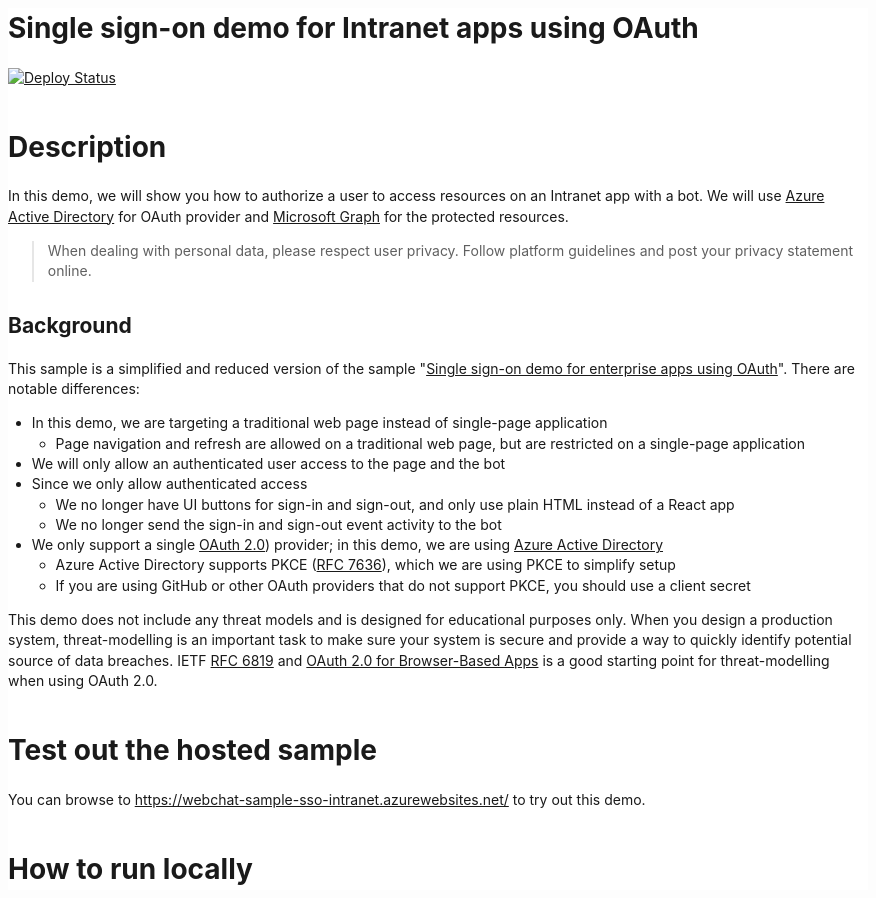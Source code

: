 # Single sign-on demo for Intranet apps using OAuth

[![Deploy Status](https://fuselabs.vsrm.visualstudio.com/_apis/public/Release/badge/531382a8-71ae-46c8-99eb-9512ccb91a43/9/9)](https://webchat-sample-sso-intranet.azurewebsites.net/)

# Description

In this demo, we will show you how to authorize a user to access resources on an Intranet app with a bot. We will use [Azure Active Directory](https://azure.microsoft.com/en-us/services/active-directory/) for OAuth provider and [Microsoft Graph](https://developer.microsoft.com/en-us/graph/) for the protected resources.

> When dealing with personal data, please respect user privacy. Follow platform guidelines and post your privacy statement online.

## Background

This sample is a simplified and reduced version of the sample "[Single sign-on demo for enterprise apps using OAuth](https://microsoft.github.io/BotFramework-WebChat/19.a.single-sign-on-for-enterprise-apps)". There are notable differences:

-  In this demo, we are targeting a traditional web page instead of single-page application
   -  Page navigation and refresh are allowed on a traditional web page, but are restricted on a single-page application
-  We will only allow an authenticated user access to the page and the bot
-  Since we only allow authenticated access
   -  We no longer have UI buttons for sign-in and sign-out, and only use plain HTML instead of a React app
   -  We no longer send the sign-in and sign-out event activity to the bot
-  We only support a single [OAuth 2.0](https://tools.ietf.org/html/rfc6749)) provider; in this demo, we are using [Azure Active Directory](https://azure.microsoft.com/en-us/services/active-directory/)
   -  Azure Active Directory supports PKCE ([RFC 7636](https://tools.ietf.org/html/rfc7636)), which we are using PKCE to simplify setup
   -  If you are using GitHub or other OAuth providers that do not support PKCE, you should use a client secret

This demo does not include any threat models and is designed for educational purposes only. When you design a production system, threat-modelling is an important task to make sure your system is secure and provide a way to quickly identify potential source of data breaches. IETF [RFC 6819](https://tools.ietf.org/html/rfc6819) and [OAuth 2.0 for Browser-Based Apps](https://tools.ietf.org/html/draft-ietf-oauth-browser-based-apps-01#section-9) is a good starting point for threat-modelling when using OAuth 2.0.

# Test out the hosted sample

You can browse to https://webchat-sample-sso-intranet.azurewebsites.net/ to try out this demo.

# How to run locally
